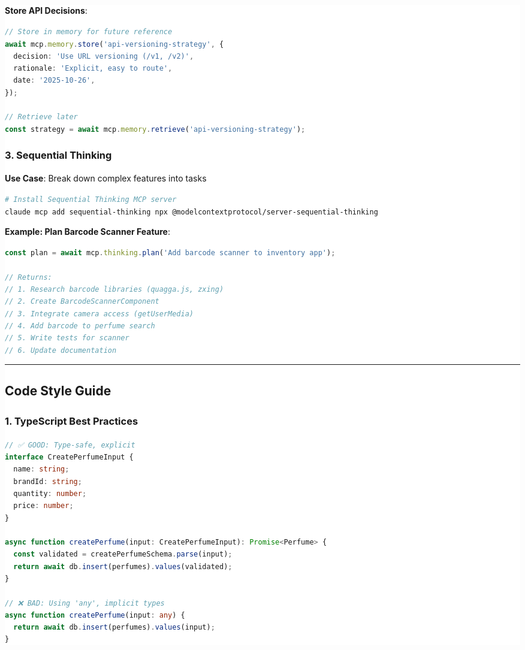 **Store API Decisions**:
```typescript
// Store in memory for future reference
await mcp.memory.store('api-versioning-strategy', {
  decision: 'Use URL versioning (/v1, /v2)',
  rationale: 'Explicit, easy to route',
  date: '2025-10-26',
});

// Retrieve later
const strategy = await mcp.memory.retrieve('api-versioning-strategy');
```

### 3. Sequential Thinking

**Use Case**: Break down complex features into tasks

```bash
# Install Sequential Thinking MCP server
claude mcp add sequential-thinking npx @modelcontextprotocol/server-sequential-thinking
```

**Example: Plan Barcode Scanner Feature**:
```typescript
const plan = await mcp.thinking.plan('Add barcode scanner to inventory app');

// Returns:
// 1. Research barcode libraries (quagga.js, zxing)
// 2. Create BarcodeScannerComponent
// 3. Integrate camera access (getUserMedia)
// 4. Add barcode to perfume search
// 5. Write tests for scanner
// 6. Update documentation
```

---

## Code Style Guide

### 1. TypeScript Best Practices

```typescript
// ✅ GOOD: Type-safe, explicit
interface CreatePerfumeInput {
  name: string;
  brandId: string;
  quantity: number;
  price: number;
}

async function createPerfume(input: CreatePerfumeInput): Promise<Perfume> {
  const validated = createPerfumeSchema.parse(input);
  return await db.insert(perfumes).values(validated);
}

// ❌ BAD: Using 'any', implicit types
async function createPerfume(input: any) {
  return await db.insert(perfumes).values(input);
}
```
